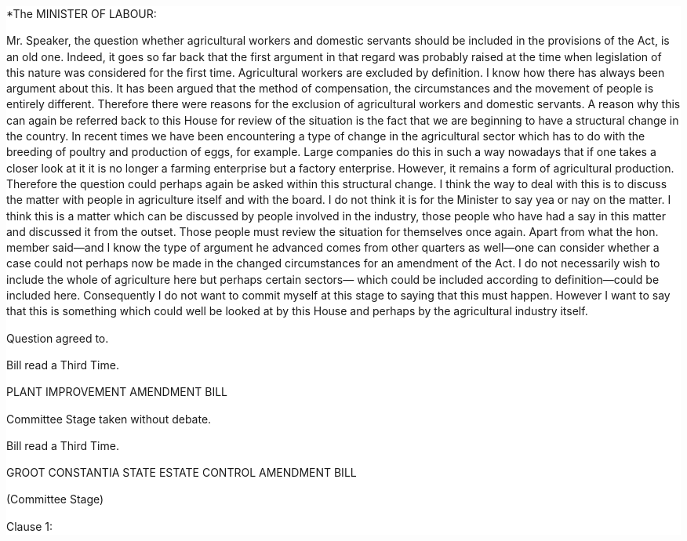 </speech>

<speech by="#minister_of_labour">

<from>*The <person refersTo="hansard_za">MINISTER OF LABOUR</person>:</from>

<p>Mr. Speaker, the question whether agricultural workers and domestic servants should be included in the provisions of the Act, is an old one. Indeed, it goes so far back that the first argument in that regard was probably raised at the time when legislation of this nature was considered for the first time. Agricultural workers are excluded by definition. I know how there has always been argument about this. It has been argued that the method of compensation, the circumstances and the movement of people is entirely different. Therefore there were reasons for the exclusion of agricultural workers and domestic servants. A reason why this can again be referred back to this House for review of the situation is the fact that we are beginning to have a structural change in the country. In recent times we have been encountering a type of change in the agricultural sector which has to do with the breeding of poultry and production of eggs, for example. Large companies do this in such a way nowadays that if one takes a closer look at it it is no longer a farming enterprise but a factory enterprise. However, it remains a form of agricultural production. Therefore the question could perhaps again be asked within this structural change. I think the way to deal with this is to discuss the matter with people in agriculture itself and with the board. I do not think it is for the Minister to say yea or nay on the matter. I think this is a matter which can be discussed by people involved in the industry, those people who have had a say in this matter and discussed it from the outset. Those people must review the situation for themselves once again. Apart from what the hon. member said&#x2014;and I know the type of argument he advanced comes from other quarters as well&#x2014;one can consider whether a case could not perhaps now be made in the changed circumstances for an amendment of the Act. I do not necessarily wish to include the whole of agriculture here but perhaps certain sectors&#x2014; which could be included according to definition&#x2014;could be included here. Consequently I do not want to commit myself at this stage to saying that this must happen. However I want to say that this is something which could well be looked at by this House and perhaps by the agricultural industry itself.</p>

<p>Question agreed to.</p>

<p>Bill read a Third Time.</p>

</speech>

</debateSection>

<debateSection name="#plant_improvement_amendment_bill">

<heading>PLANT IMPROVEMENT AMENDMENT BILL</heading>

<p>Committee Stage taken without debate.</p>

<p>Bill read a Third Time.</p>

</debateSection>

<debateSection name="#groot_constantia_state_estate_control_amendment_bill">

<heading>GROOT CONSTANTIA STATE ESTATE CONTROL AMENDMENT BILL</heading>

<summary>(Committee Stage)</summary>

<p>Clause 1:</p>

<speech by="#myburgh">
